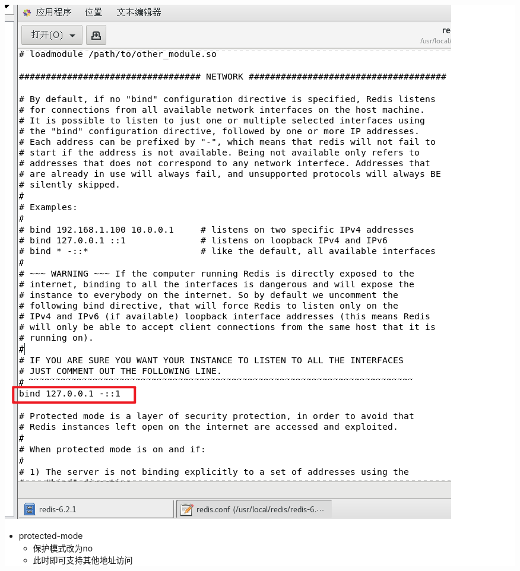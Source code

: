 ![image-20220512190540935](redis.assets/image-20220512190540935.png)

* protected-mode
  * 保护模式改为no
  * 此时即可支持其他地址访问
